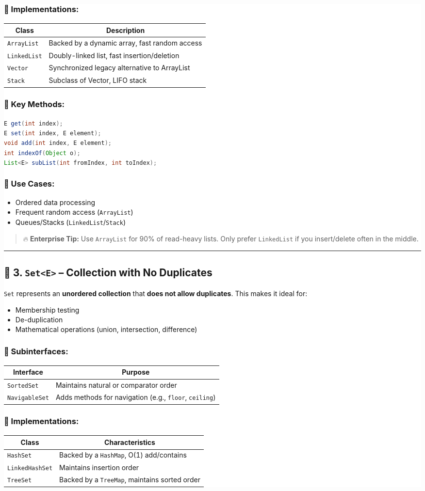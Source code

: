 ### 🔸 Implementations:

| Class        | Description                                   |
| ------------ | --------------------------------------------- |
| `ArrayList`  | Backed by a dynamic array, fast random access |
| `LinkedList` | Doubly-linked list, fast insertion/deletion   |
| `Vector`     | Synchronized legacy alternative to ArrayList  |
| `Stack`      | Subclass of Vector, LIFO stack                |

### 🔸 Key Methods:

```java
E get(int index);
E set(int index, E element);
void add(int index, E element);
int indexOf(Object o);
List<E> subList(int fromIndex, int toIndex);
```

### 🔸 Use Cases:

* Ordered data processing
* Frequent random access (`ArrayList`)
* Queues/Stacks (`LinkedList`/`Stack`)

> 🔥 **Enterprise Tip:** Use `ArrayList` for 90% of read-heavy lists. Only prefer `LinkedList` if you insert/delete often in the middle.

---

## 🔹 3. `Set<E>` – **Collection with No Duplicates**

`Set` represents an **unordered collection** that **does not allow duplicates**. This makes it ideal for:

* Membership testing
* De-duplication
* Mathematical operations (union, intersection, difference)

### 🔸 Subinterfaces:

| Interface      | Purpose                                                |
| -------------- | ------------------------------------------------------ |
| `SortedSet`    | Maintains natural or comparator order                  |
| `NavigableSet` | Adds methods for navigation (e.g., `floor`, `ceiling`) |

### 🔸 Implementations:

| Class           | Characteristics                               |
| --------------- | --------------------------------------------- |
| `HashSet`       | Backed by a `HashMap`, O(1) add/contains      |
| `LinkedHashSet` | Maintains insertion order                     |
| `TreeSet`       | Backed by a `TreeMap`, maintains sorted order |
